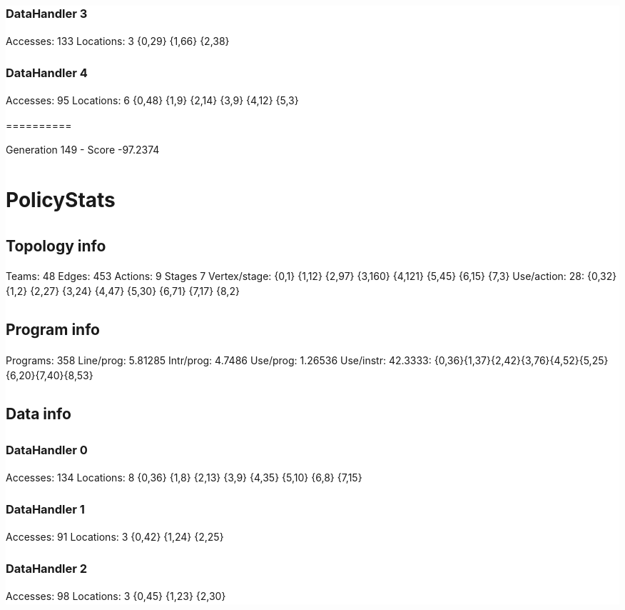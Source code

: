 ### DataHandler 3
Accesses:	133
Locations:	3
{0,29} {1,66} {2,38} 

### DataHandler 4
Accesses:	95
Locations:	6
{0,48} {1,9} {2,14} {3,9} {4,12} {5,3} 


==========

Generation 149 - Score -97.2374

# PolicyStats
## Topology info
Teams:		48
Edges:		453
Actions:	9
Stages		7
Vertex/stage:	{0,1} {1,12} {2,97} {3,160} {4,121} {5,45} {6,15} {7,3} 
Use/action:	28: {0,32} {1,2} {2,27} {3,24} {4,47} {5,30} {6,71} {7,17} {8,2} 

## Program info
Programs:	358
Line/prog:	5.81285
Intr/prog:	4.7486
Use/prog:	1.26536
Use/instr:	42.3333: {0,36}{1,37}{2,42}{3,76}{4,52}{5,25}{6,20}{7,40}{8,53}

## Data info

### DataHandler 0
Accesses:	134
Locations:	8
{0,36} {1,8} {2,13} {3,9} {4,35} {5,10} {6,8} {7,15} 

### DataHandler 1
Accesses:	91
Locations:	3
{0,42} {1,24} {2,25} 

### DataHandler 2
Accesses:	98
Locations:	3
{0,45} {1,23} {2,30} 
